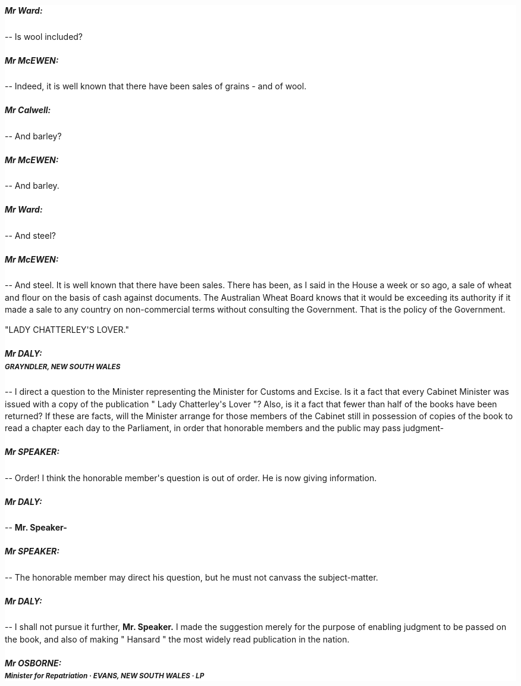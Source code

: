 ##### Mr Ward:

--  Is wool included? 

##### Mr McEWEN:

--  Indeed, it is well known that there have been sales of grains - and of wool. 

##### Mr Calwell:

--  And barley? 

##### Mr McEWEN:

-- And barley. 

##### Mr Ward:

--  And steel? 

##### Mr McEWEN:

--  And steel. It is well known that there have been sales. There has been, as I said in the House a week or so ago, a sale of wheat and flour on the basis of cash against documents. The Australian Wheat Board knows that it would be exceeding its authority if it made a sale to any country on non-commercial terms without consulting the Government. That is the policy of the Government. 

"LADY CHATTERLEY'S LOVER." 

##### Mr DALY:<br><small class="text-muted">GRAYNDLER, NEW SOUTH WALES</small>

-- I direct a question to the Minister representing the Minister for Customs and Excise. Is it a fact that every Cabinet Minister was issued with a copy of the publication " Lady Chatterley's Lover "? Also, is it a fact that fewer than half of the books have been returned? If these are facts, will the Minister arrange for those members of the Cabinet still in possession of copies of the book to read a chapter each day to the Parliament, in order that honorable members and the public may pass judgment- 

##### Mr SPEAKER:

-- Order! I think the honorable member's question is out of order. He is now giving information. 

##### Mr DALY:

--  **Mr. Speaker-** 

##### Mr SPEAKER:

-- The honorable member may direct his question, but he must not canvass the subject-matter. 

##### Mr DALY:

-- I shall not pursue it further,  **Mr. Speaker.**  I made the suggestion merely for the purpose of enabling judgment to be passed on the book, and also of making " Hansard " the most widely read publication in the nation. 

##### Mr OSBORNE:<br><small class="text-muted">Minister for Repatriation &middot; EVANS, NEW SOUTH WALES &middot; LP</small>
